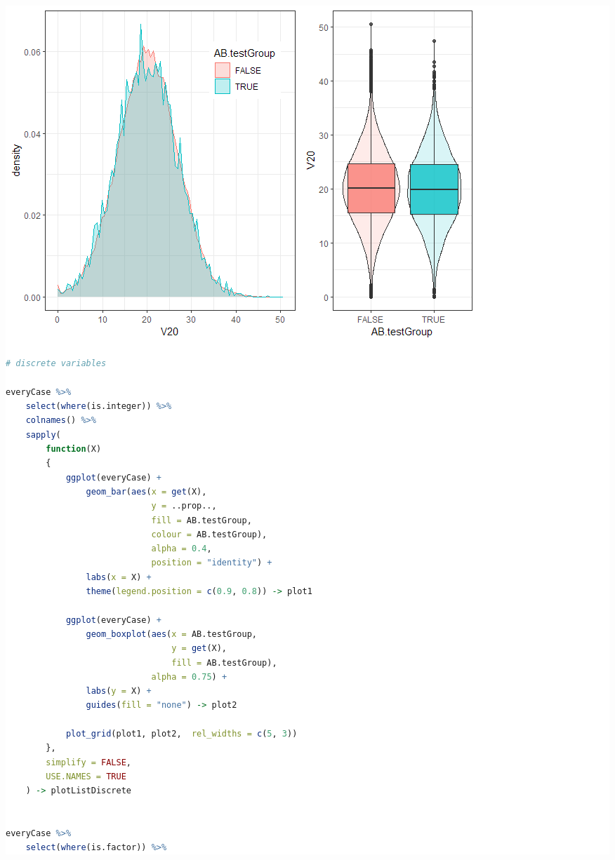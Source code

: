 ``` r
```

![](11_Main_files/figure-gfm/continousSimilarityEverything-1.png)

``` r
# discrete variables

everyCase %>%
    select(where(is.integer)) %>%
    colnames() %>%
    sapply(
        function(X)
        {
            ggplot(everyCase) +
                geom_bar(aes(x = get(X), 
                             y = ..prop..,
                             fill = AB.testGroup,
                             colour = AB.testGroup),
                             alpha = 0.4,
                             position = "identity") +
                labs(x = X) +
                theme(legend.position = c(0.9, 0.8)) -> plot1
                
            ggplot(everyCase) +
                geom_boxplot(aes(x = AB.testGroup, 
                                 y = get(X),
                                 fill = AB.testGroup),
                             alpha = 0.75) +
                labs(y = X) +
                guides(fill = "none") -> plot2
            
            plot_grid(plot1, plot2,  rel_widths = c(5, 3))
        },
        simplify = FALSE,
        USE.NAMES = TRUE
    ) -> plotListDiscrete


everyCase %>%
    select(where(is.factor)) %>%
```